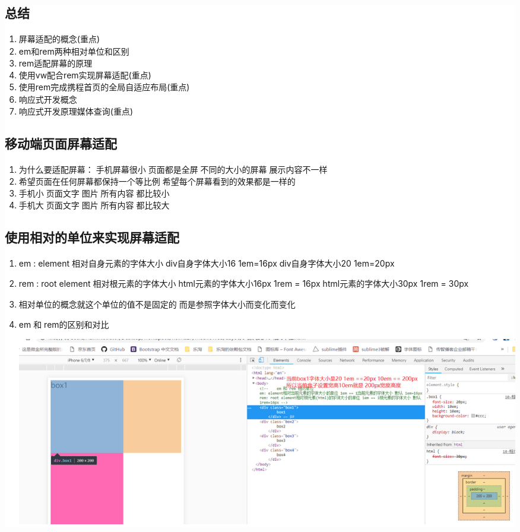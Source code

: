 ## 总结

1. 屏幕适配的概念(重点)
2. em和rem两种相对单位和区别
3. rem适配屏幕的原理
4. 使用vw配合rem实现屏幕适配(重点)
5. 使用rem完成携程首页的全局自适应布局(重点)
6. 响应式开发概念
7. 响应式开发原理媒体查询(重点)


## 移动端页面屏幕适配

1. 为什么要适配屏幕： 手机屏幕很小 页面都是全屏 不同的大小的屏幕 展示内容不一样 
2. 希望页面在任何屏幕都保持一个等比例  希望每个屏幕看到的效果都是一样的
3. 手机小 页面文字 图片 所有内容 都比较小 
4. 手机大 页面文字 图片 所有内容 都比较大

## 使用相对的单位来实现屏幕适配

1. em : element 相对自身元素的字体大小 
   div自身字体大小16  1em=16px
   div自身字体大小20  1em=20px

2. rem : root element 相对根元素的字体大小 
    html元素的字体大小16px 1rem = 16px
    html元素的字体大小30px 1rem = 30px

3. 相对单位的概念就这个单位的值不是固定的 而是参照字体大小而变化而变化  

4. em 和 rem的区别和对比

    ![em单位1](img/em单位1.png)
